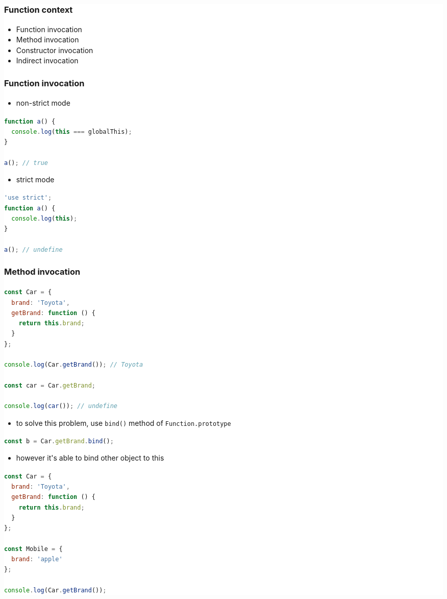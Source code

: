 ### Function context

- Function invocation
- Method invocation
- Constructor invocation
- Indirect invocation

### Function invocation

- non-strict mode

```js
function a() {
  console.log(this === globalThis);
}

a(); // true
```

- strict mode

```js
'use strict';
function a() {
  console.log(this);
}

a(); // undefine
```

### Method invocation

```js
const Car = {
  brand: 'Toyota',
  getBrand: function () {
    return this.brand;
  }
};

console.log(Car.getBrand()); // Toyota

const car = Car.getBrand;

console.log(car()); // undefine
```

- to solve this problem, use `bind()` method of `Function.prototype`

```js
const b = Car.getBrand.bind();
```

- however it's able to bind other object to this

```js
const Car = {
  brand: 'Toyota',
  getBrand: function () {
    return this.brand;
  }
};

const Mobile = {
  brand: 'apple'
};

console.log(Car.getBrand());

```